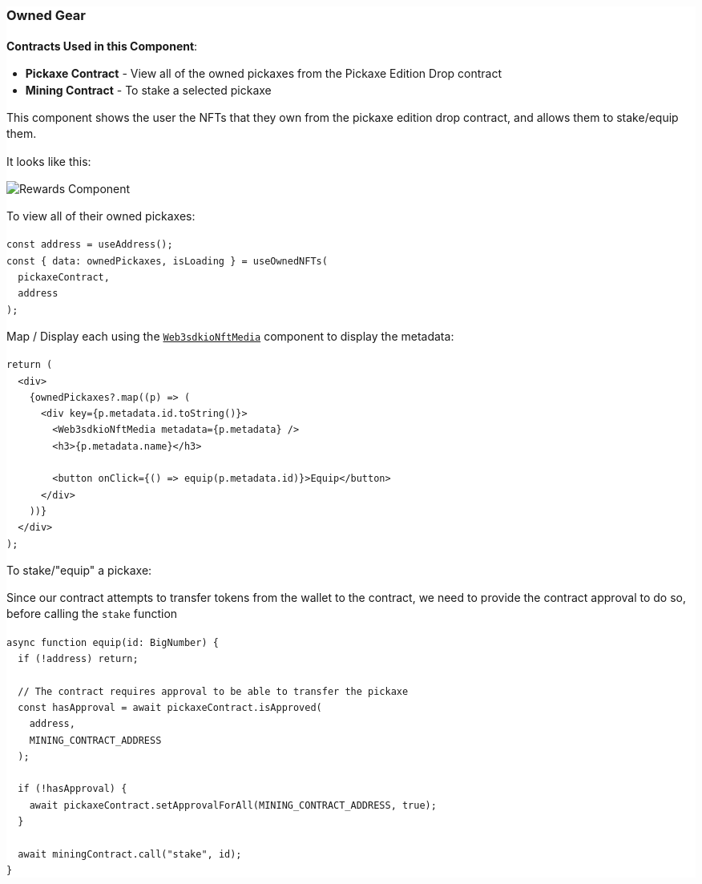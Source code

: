 ### Owned Gear

**Contracts Used in this Component**:

- **Pickaxe Contract** - View all of the owned pickaxes from the Pickaxe Edition Drop contract
- **Mining Contract** - To stake a selected pickaxe

This component shows the user the NFTs that they own from the pickaxe edition drop contract, and allows them to stake/equip them.

It looks like this:

![Rewards Component](https://cdn.hashnode.com/res/hashnode/image/upload/v1655949865562/MLp4NsEew.png)

To view all of their owned pickaxes:

```tsx
const address = useAddress();
const { data: ownedPickaxes, isLoading } = useOwnedNFTs(
  pickaxeContract,
  address
);
```

Map / Display each using the [`Web3sdkioNftMedia`](https://docs.web3sdk.io/react/react.web3sdkionftmedia) component to display the metadata:

```tsx
return (
  <div>
    {ownedPickaxes?.map((p) => (
      <div key={p.metadata.id.toString()}>
        <Web3sdkioNftMedia metadata={p.metadata} />
        <h3>{p.metadata.name}</h3>

        <button onClick={() => equip(p.metadata.id)}>Equip</button>
      </div>
    ))}
  </div>
);
```

To stake/"equip" a pickaxe:

Since our contract attempts to transfer tokens from the wallet to the contract, we need to provide the contract approval to do so, before calling the `stake` function

```tsx
async function equip(id: BigNumber) {
  if (!address) return;

  // The contract requires approval to be able to transfer the pickaxe
  const hasApproval = await pickaxeContract.isApproved(
    address,
    MINING_CONTRACT_ADDRESS
  );

  if (!hasApproval) {
    await pickaxeContract.setApprovalForAll(MINING_CONTRACT_ADDRESS, true);
  }

  await miningContract.call("stake", id);
}
```
